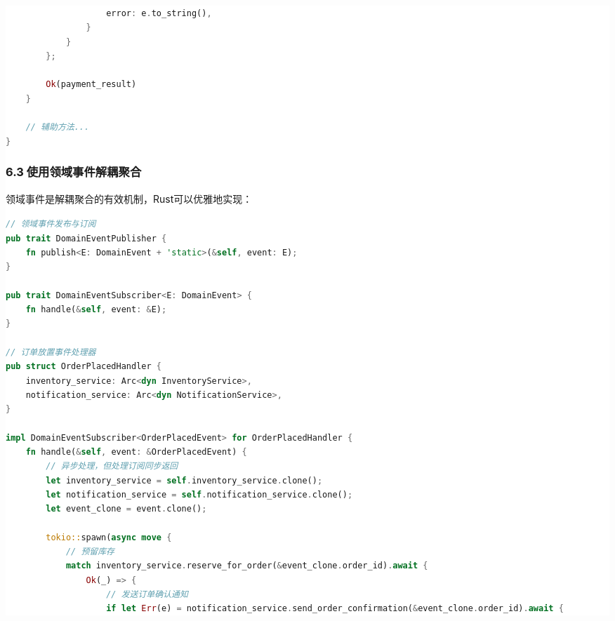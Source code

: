 ```rust
                    error: e.to_string(),
                }
            }
        };
        
        Ok(payment_result)
    }
    
    // 辅助方法...
}

```

### 6.3 使用领域事件解耦聚合

领域事件是解耦聚合的有效机制，Rust可以优雅地实现：

```rust
// 领域事件发布与订阅
pub trait DomainEventPublisher {
    fn publish<E: DomainEvent + 'static>(&self, event: E);
}

pub trait DomainEventSubscriber<E: DomainEvent> {
    fn handle(&self, event: &E);
}

// 订单放置事件处理器
pub struct OrderPlacedHandler {
    inventory_service: Arc<dyn InventoryService>,
    notification_service: Arc<dyn NotificationService>,
}

impl DomainEventSubscriber<OrderPlacedEvent> for OrderPlacedHandler {
    fn handle(&self, event: &OrderPlacedEvent) {
        // 异步处理，但处理订阅同步返回
        let inventory_service = self.inventory_service.clone();
        let notification_service = self.notification_service.clone();
        let event_clone = event.clone();
        
        tokio::spawn(async move {
            // 预留库存
            match inventory_service.reserve_for_order(&event_clone.order_id).await {
                Ok(_) => {
                    // 发送订单确认通知
                    if let Err(e) = notification_service.send_order_confirmation(&event_clone.order_id).await {
